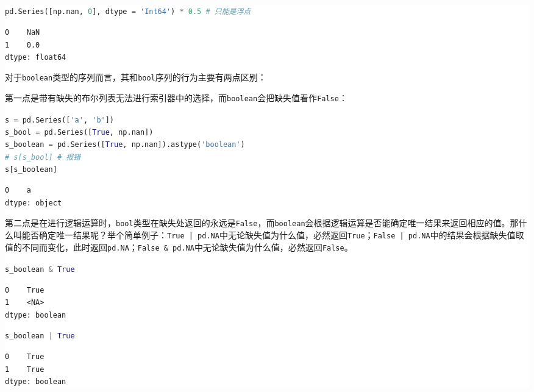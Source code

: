 

```python
pd.Series([np.nan, 0], dtype = 'Int64') * 0.5 # 只能是浮点
```




    0    NaN
    1    0.0
    dtype: float64



对于`boolean`类型的序列而言，其和`bool`序列的行为主要有两点区别：

第一点是带有缺失的布尔列表无法进行索引器中的选择，而`boolean`会把缺失值看作`False`：


```python
s = pd.Series(['a', 'b'])
s_bool = pd.Series([True, np.nan])
s_boolean = pd.Series([True, np.nan]).astype('boolean')
# s[s_bool] # 报错
s[s_boolean]
```




    0    a
    dtype: object



第二点是在进行逻辑运算时，`bool`类型在缺失处返回的永远是`False`，而`boolean`会根据逻辑运算是否能确定唯一结果来返回相应的值。那什么叫能否确定唯一结果呢？举个简单例子：`True | pd.NA`中无论缺失值为什么值，必然返回`True`；`False | pd.NA`中的结果会根据缺失值取值的不同而变化，此时返回`pd.NA`；`False & pd.NA`中无论缺失值为什么值，必然返回`False`。


```python
s_boolean & True
```




    0    True
    1    <NA>
    dtype: boolean




```python
s_boolean | True
```




    0    True
    1    True
    dtype: boolean



